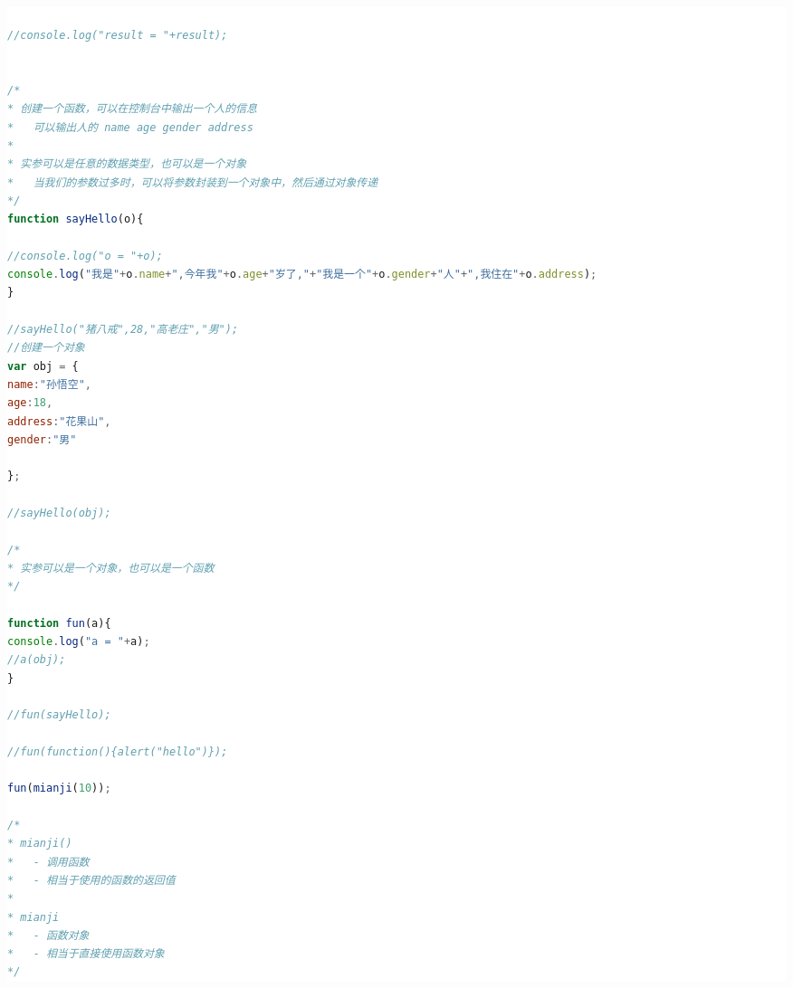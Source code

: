 ```javascript

//console.log("result = "+result);


/*
* 创建一个函数，可以在控制台中输出一个人的信息
* 	可以输出人的 name age gender address
* 
* 实参可以是任意的数据类型，也可以是一个对象
* 	当我们的参数过多时，可以将参数封装到一个对象中，然后通过对象传递
*/
function sayHello(o){

//console.log("o = "+o);
console.log("我是"+o.name+",今年我"+o.age+"岁了,"+"我是一个"+o.gender+"人"+",我住在"+o.address);
}

//sayHello("猪八戒",28,"高老庄","男");
//创建一个对象
var obj = {
name:"孙悟空",
age:18,
address:"花果山",
gender:"男"

};

//sayHello(obj);

/*
* 实参可以是一个对象，也可以是一个函数
*/

function fun(a){
console.log("a = "+a);
//a(obj);
}

//fun(sayHello);

//fun(function(){alert("hello")});

fun(mianji(10));

/*
* mianji()
* 	- 调用函数
* 	- 相当于使用的函数的返回值
* 
* mianji
* 	- 函数对象
* 	- 相当于直接使用函数对象
*/
```
